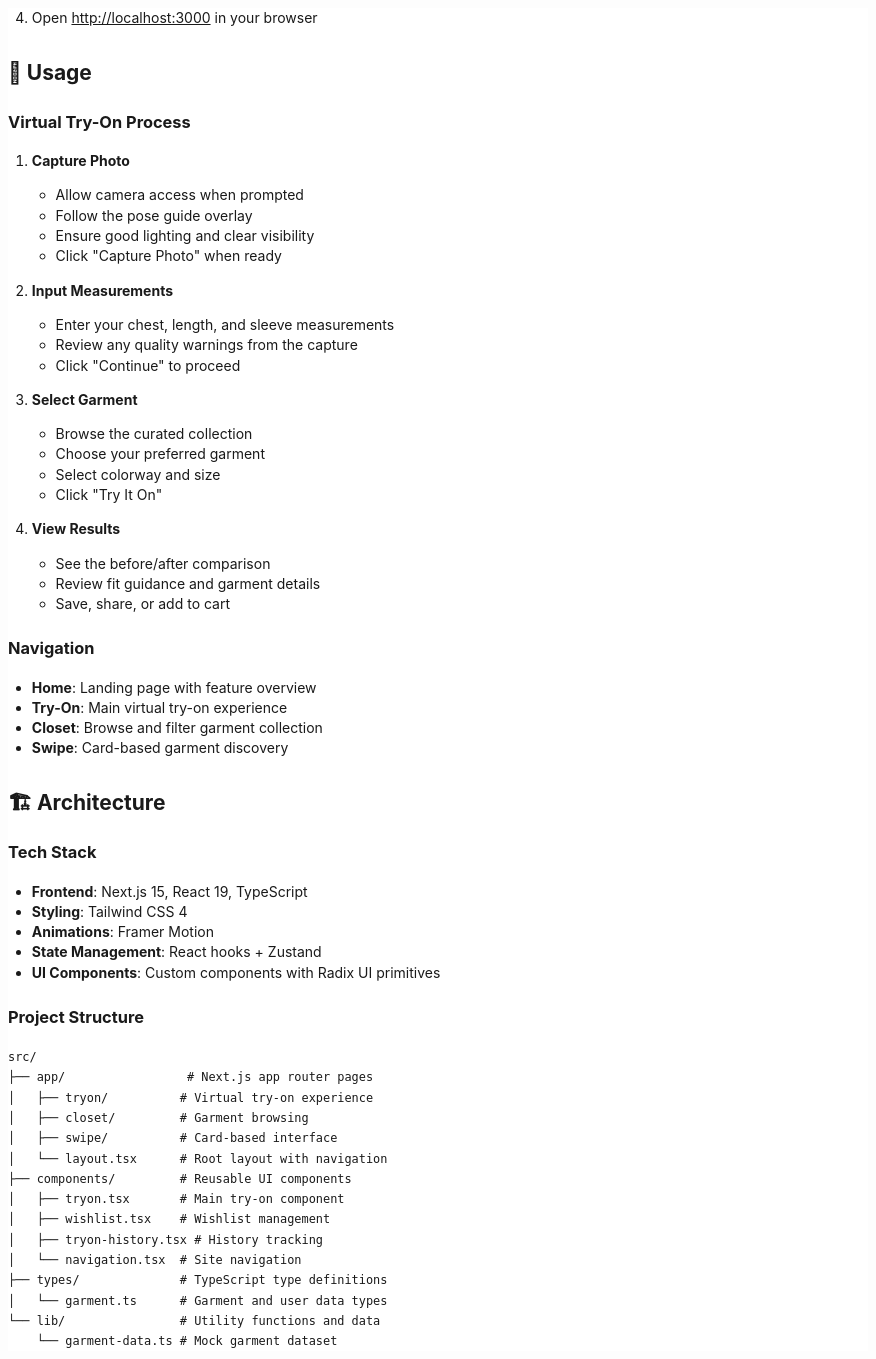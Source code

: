 4. Open [http://localhost:3000](http://localhost:3000) in your browser

## 📱 Usage

### Virtual Try-On Process

1. **Capture Photo**
   - Allow camera access when prompted
   - Follow the pose guide overlay
   - Ensure good lighting and clear visibility
   - Click "Capture Photo" when ready

2. **Input Measurements**
   - Enter your chest, length, and sleeve measurements
   - Review any quality warnings from the capture
   - Click "Continue" to proceed

3. **Select Garment**
   - Browse the curated collection
   - Choose your preferred garment
   - Select colorway and size
   - Click "Try It On"

4. **View Results**
   - See the before/after comparison
   - Review fit guidance and garment details
   - Save, share, or add to cart

### Navigation

- **Home**: Landing page with feature overview
- **Try-On**: Main virtual try-on experience
- **Closet**: Browse and filter garment collection
- **Swipe**: Card-based garment discovery

## 🏗️ Architecture

### Tech Stack
- **Frontend**: Next.js 15, React 19, TypeScript
- **Styling**: Tailwind CSS 4
- **Animations**: Framer Motion
- **State Management**: React hooks + Zustand
- **UI Components**: Custom components with Radix UI primitives

### Project Structure
```
src/
├── app/                 # Next.js app router pages
│   ├── tryon/          # Virtual try-on experience
│   ├── closet/         # Garment browsing
│   ├── swipe/          # Card-based interface
│   └── layout.tsx      # Root layout with navigation
├── components/         # Reusable UI components
│   ├── tryon.tsx       # Main try-on component
│   ├── wishlist.tsx    # Wishlist management
│   ├── tryon-history.tsx # History tracking
│   └── navigation.tsx  # Site navigation
├── types/              # TypeScript type definitions
│   └── garment.ts      # Garment and user data types
└── lib/                # Utility functions and data
    └── garment-data.ts # Mock garment dataset
```
